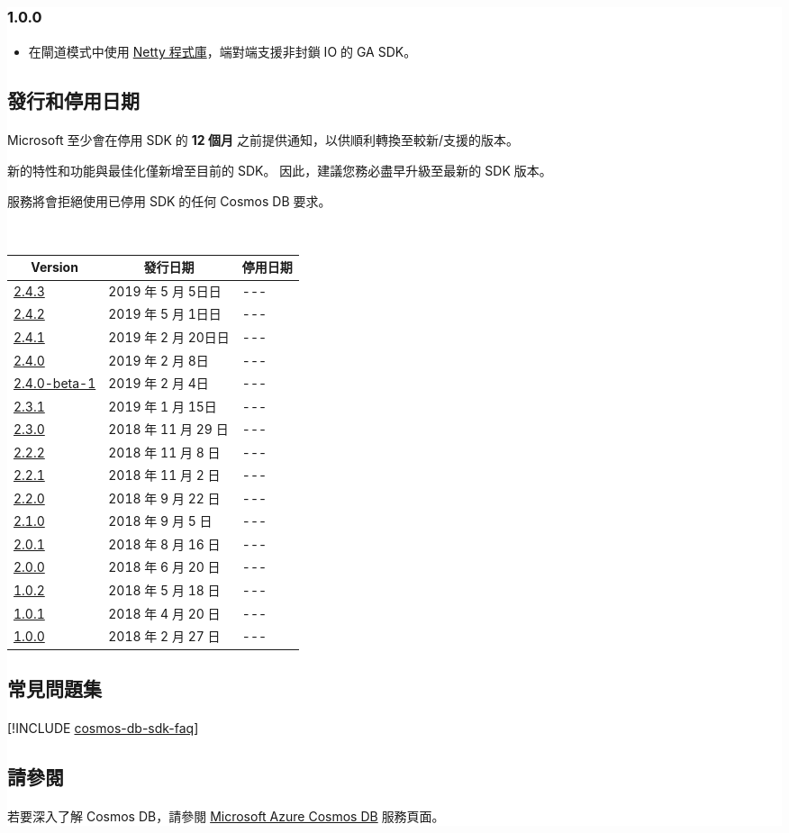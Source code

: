 ### <a name="a-name100100"></a><a name="1.0.0"/>1.0.0
* 在閘道模式中使用 [Netty 程式庫](https://netty.io/)，端對端支援非封鎖 IO 的 GA SDK。 

## <a name="release-and-retirement-dates"></a>發行和停用日期
Microsoft 至少會在停用 SDK 的 **12 個月** 之前提供通知，以供順利轉換至較新/支援的版本。

新的特性和功能與最佳化僅新增至目前的 SDK。 因此，建議您務必盡早升級至最新的 SDK 版本。

服務將會拒絕使用已停用 SDK 的任何 Cosmos DB 要求。

<br/>

| Version | 發行日期 | 停用日期 |
| --- | --- | --- |
| [2.4.3](#2.4.3) |2019 年 5 月 5日日|--- |
| [2.4.2](#2.4.2) |2019 年 5 月 1日日|--- |
| [2.4.1](#2.4.1) |2019 年 2 月 20日日|--- |
| [2.4.0](#2.4.0) |2019 年 2 月 8日|--- |
| [2.4.0-beta-1](#2.4.0-beta-1) |2019 年 2 月 4日|--- |
| [2.3.1](#2.3.1) |2019 年 1 月 15日|--- |
| [2.3.0](#2.3.0) |2018 年 11 月 29 日|--- |
| [2.2.2](#2.2.2) |2018 年 11 月 8 日|--- |
| [2.2.1](#2.2.1) |2018 年 11 月 2 日|--- |
| [2.2.0](#2.2.0) |2018 年 9 月 22 日|--- |
| [2.1.0](#2.1.0) |2018 年 9 月 5 日|--- |
| [2.0.1](#2.0.1) |2018 年 8 月 16 日|--- |
| [2.0.0](#2.0.0) |2018 年 6 月 20 日|--- |
| [1.0.2](#1.0.2) |2018 年 5 月 18 日|--- |
| [1.0.1](#1.0.1) |2018 年 4 月 20 日|--- |
| [1.0.0](#1.0.0) |2018 年 2 月 27 日|--- |

## <a name="faq"></a>常見問題集
[!INCLUDE [cosmos-db-sdk-faq](../../includes/cosmos-db-sdk-faq.md)]

## <a name="see-also"></a>請參閱
若要深入了解 Cosmos DB，請參閱 [Microsoft Azure Cosmos DB](https://azure.microsoft.com/services/cosmos-db/) 服務頁面。

